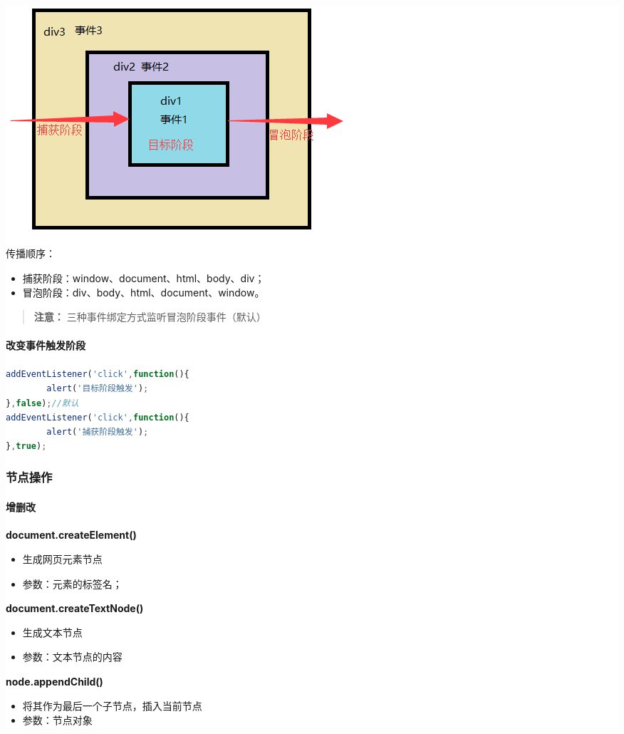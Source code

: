 ![20180528-183442](JavaScript_image/20180528-183442.png)



传播顺序：

- 捕获阶段：window、document、html、body、div；
- 冒泡阶段：div、body、html、document、window。

> **注意：** 三种事件绑定方式监听冒泡阶段事件（默认）

#### 改变事件触发阶段

```javascript
addEventListener('click',function(){
        alert('目标阶段触发');
},false);//默认
addEventListener('click',function(){
        alert('捕获阶段触发');
},true);
```

### 节点操作

#### 增删改

**document.createElement()**

- 生成网页元素节点

- 参数：元素的标签名；

**document.createTextNode()**

- 生成文本节点

- 参数：文本节点的内容

**node.appendChild()**

- 将其作为最后一个子节点，插入当前节点
- 参数：节点对象
